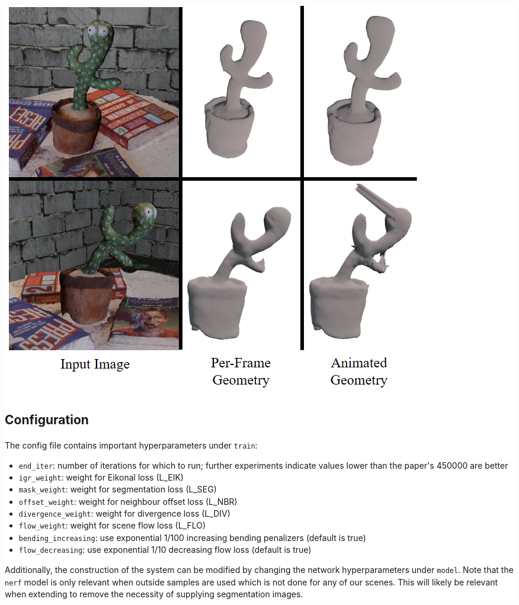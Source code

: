 ![](./imgs/canonical_animation.png)

## Configuration

The config file contains important hyperparameters under `train`:
* `end_iter`: number of iterations for which to run; further experiments indicate values lower than the paper's 450000 are better
* `igr_weight`: weight for Eikonal loss (L_EIK)
* `mask_weight`: weight for segmentation loss (L_SEG)
* `offset_weight`: weight for neighbour offset loss (L_NBR)
* `divergence_weight`: weight for divergence loss (L_DIV)
* `flow_weight`: weight for scene flow loss (L_FLO)
* `bending_increasing`: use exponential 1/100 increasing bending penalizers (default is true)
* `flow_decreasing`: use exponential 1/10 decreasing flow loss (default is true)

Additionally, the construction of the system can be modified by changing the network hyperparameters under `model`. Note that the `nerf` model is only relevant when outside samples are used which is not done for any of our scenes. This will likely be relevant when extending to remove the necessity of supplying segmentation images.

